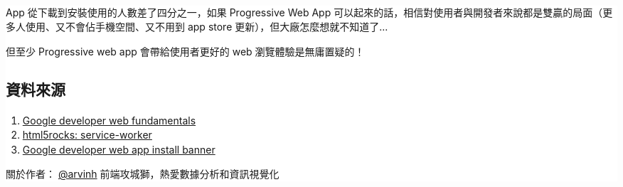 App 從下載到安裝使用的人數差了四分之一，如果 Progressive Web App 可以起來的話，相信對使用者與開發者來說都是雙贏的局面（更多人使用、又不會佔手機空間、又不用到 app store 更新），但大廠怎麼想就不知道了...

但至少 Progressive web app 會帶給使用者更好的 web 瀏覽體驗是無庸置疑的！



## 資料來源
1. [Google developer web fundamentals](https://developers.google.com/web/fundamentals/getting-started/your-first-progressive-web-app/?hl=zh-tw)
2. [html5rocks: service-worker](http://www.html5rocks.com/en/tutorials/service-worker/introduction/)
3. [Google developer web app install banner](https://developers.google.com/web/fundamentals/engage-and-retain/app-install-banners/)

關於作者： 
[@arvinh](http://blog.arvinh.info/about/) 前端攻城獅，熱愛數據分析和資訊視覺化